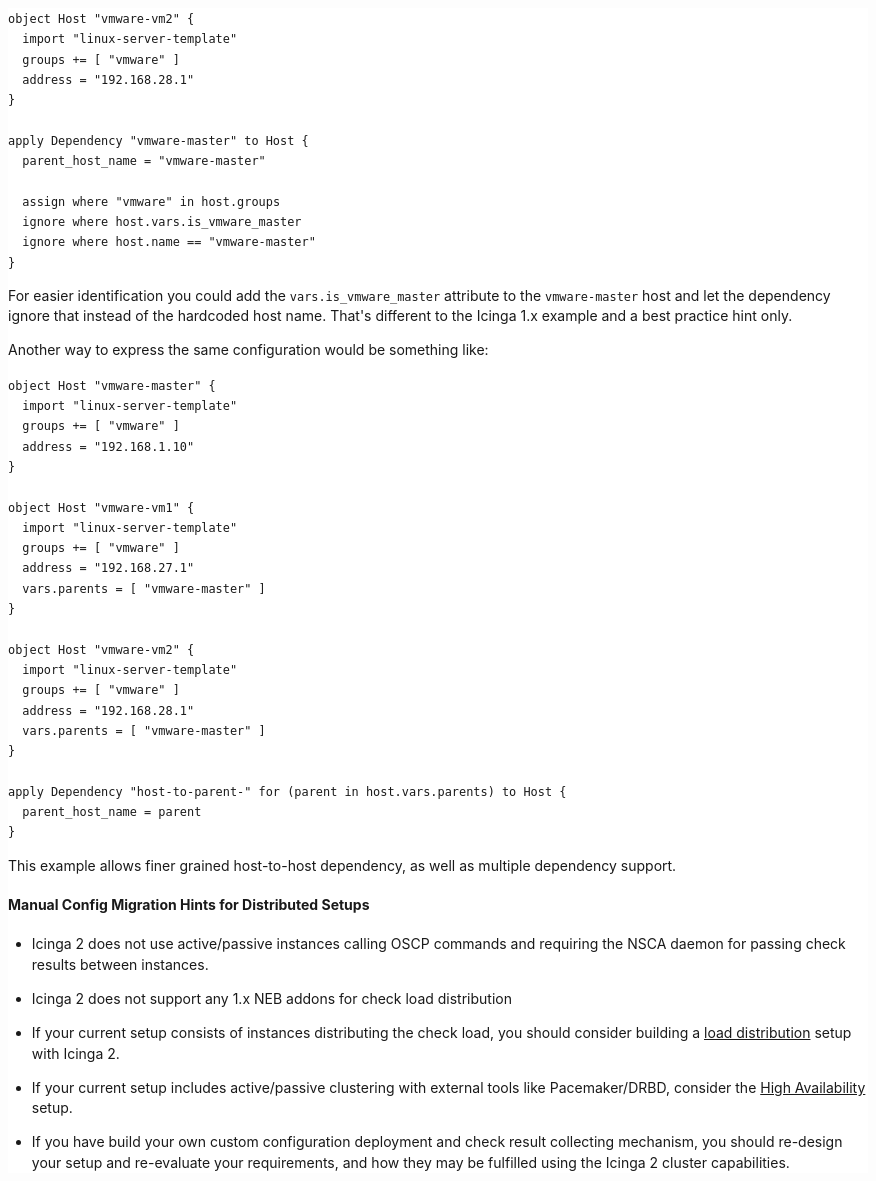     object Host "vmware-vm2" {
      import "linux-server-template"
      groups += [ "vmware" ]
      address = "192.168.28.1"
    }

    apply Dependency "vmware-master" to Host {
      parent_host_name = "vmware-master"

      assign where "vmware" in host.groups
      ignore where host.vars.is_vmware_master
      ignore where host.name == "vmware-master"
    }

For easier identification you could add the `vars.is_vmware_master` attribute to the `vmware-master`
host and let the dependency ignore that instead of the hardcoded host name. That's different
to the Icinga 1.x example and a best practice hint only.


Another way to express the same configuration would be something like:

    object Host "vmware-master" {
      import "linux-server-template"
      groups += [ "vmware" ]
      address = "192.168.1.10"
    }

    object Host "vmware-vm1" {
      import "linux-server-template"
      groups += [ "vmware" ]
      address = "192.168.27.1"
      vars.parents = [ "vmware-master" ]
    }

    object Host "vmware-vm2" {
      import "linux-server-template"
      groups += [ "vmware" ]
      address = "192.168.28.1"
      vars.parents = [ "vmware-master" ]
    }

    apply Dependency "host-to-parent-" for (parent in host.vars.parents) to Host {
      parent_host_name = parent
    }

This example allows finer grained host-to-host dependency, as well as multiple dependency support.

#### <a id="manual-config-migration-hints-distributed-setup"></a> Manual Config Migration Hints for Distributed Setups

* Icinga 2 does not use active/passive instances calling OSCP commands and requiring the NSCA
daemon for passing check results between instances.
* Icinga 2 does not support any 1.x NEB addons for check load distribution

* If your current setup consists of instances distributing the check load, you should consider
building a [load distribution](6-distributed-monitoring.md#distributed-monitoring-scenarios) setup with Icinga 2.
* If your current setup includes active/passive clustering with external tools like Pacemaker/DRBD,
consider the [High Availability](6-distributed-monitoring.md#distributed-monitoring-scenarios) setup.
* If you have build your own custom configuration deployment and check result collecting mechanism,
you should re-design your setup and re-evaluate your requirements, and how they may be fulfilled
using the Icinga 2 cluster capabilities.
